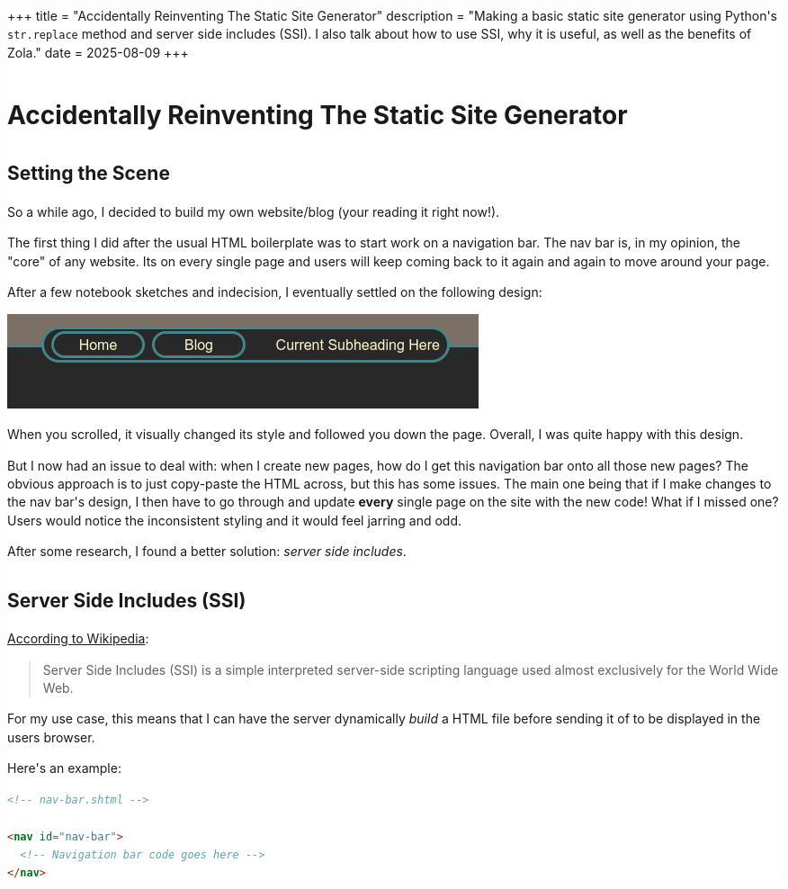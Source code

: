 +++
title = "Accidentally Reinventing The Static Site Generator"
description = "Making a basic static site generator using Python's `str.replace` method and server side includes (SSI). I also talk about how to use SSI, why it is useful, as well as the benefits of Zola."
date = 2025-08-09
+++

# Accidentally Reinventing The Static Site Generator

## Setting the Scene

So a while ago, I decided to build my own website/blog (your reading it right now!).

The first thing I did after the usual HTML boilerplate was to start work on a navigation bar. The nav bar is, in my opinion, the "core" of any website. Its on every single page and users will keep coming back to it again and again to move around your page.

After a few notebook sketches and indecision, I eventually settled on the following design:

![Initial navigation bar prototype](nav-bar.png)

When you scrolled, it visually changed its style and followed you down the page. Overall, I was quite happy with this design.

But I now had an issue to deal with: when I create new pages, how do I get this navigation bar onto all those new pages? The obvious approach is to just copy-paste the HTML across, but this has some issues. The main one being that if I make changes to the nav bar's design, I then have to go through and update **every** single page on the site with the new code! What if I missed one? Users would notice the inconsistent styling and it would feel jarring and odd.

After some research, I found a better solution: *server side includes*.

## Server Side Includes (SSI)

[According to Wikipedia](https://en.wikipedia.org/wiki/Server_Side_Includes):

> Server Side Includes (SSI) is a simple interpreted server-side scripting
> language used almost exclusively for the World Wide Web.

For my use case, this means that I can have the server dynamically *build* a HTML file before sending it of to be displayed in the users browser.

Here's an example:

```html
<!-- nav-bar.shtml -->

<nav id="nav-bar">
  <!-- Navigation bar code goes here -->
</nav>
```
